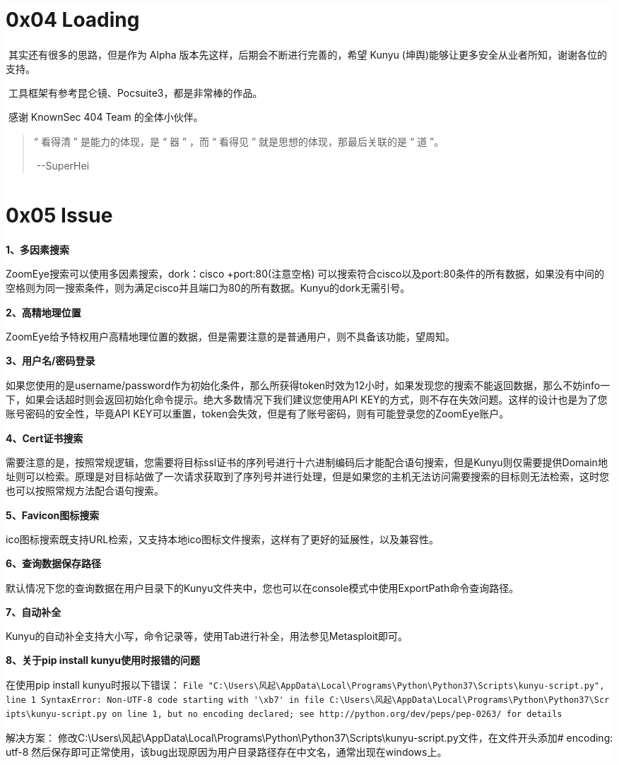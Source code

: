 
# 0x04 Loading

​    其实还有很多的思路，但是作为 Alpha 版本先这样，后期会不断进行完善的，希望 Kunyu (坤舆)能够让更多安全从业者所知，谢谢各位的支持。

​    工具框架有参考昆仑镜、Pocsuite3，都是非常棒的作品。	

​    感谢 KnownSec 404 Team 的全体小伙伴。

> “ 看得清 ” 是能力的体现，是 “ 器 ” ，而 “ 看得见 ” 就是思想的体现，那最后关联的是 “ 道 ”。
>
> ​																																							 	   --SuperHei

# 0x05 Issue

**1、多因素搜索**

ZoomEye搜索可以使用多因素搜索，dork：cisco +port:80(注意空格) 可以搜索符合cisco以及port:80条件的所有数据，如果没有中间的空格则为同一搜索条件，则为满足cisco并且端口为80的所有数据。Kunyu的dork无需引号。

**2、高精地理位置**

ZoomEye给予特权用户高精地理位置的数据，但是需要注意的是普通用户，则不具备该功能，望周知。

**3、用户名/密码登录**

如果您使用的是username/password作为初始化条件，那么所获得token时效为12小时，如果发现您的搜索不能返回数据，那么不妨info一下，如果会话超时则会返回初始化命令提示。绝大多数情况下我们建议您使用API KEY的方式，则不存在失效问题。这样的设计也是为了您账号密码的安全性，毕竟API KEY可以重置，token会失效，但是有了账号密码，则有可能登录您的ZoomEye账户。

**4、Cert证书搜索**

需要注意的是，按照常规逻辑，您需要将目标ssl证书的序列号进行十六进制编码后才能配合语句搜索，但是Kunyu则仅需要提供Domain地址则可以检索。原理是对目标站做了一次请求获取到了序列号并进行处理，但是如果您的主机无法访问需要搜索的目标则无法检索，这时您也可以按照常规方法配合语句搜索。

**5、Favicon图标搜索**

ico图标搜索既支持URL检索，又支持本地ico图标文件搜索，这样有了更好的延展性，以及兼容性。

**6、查询数据保存路径**

默认情况下您的查询数据在用户目录下的Kunyu文件夹中，您也可以在console模式中使用ExportPath命令查询路径。

**7、自动补全**

Kunyu的自动补全支持大小写，命令记录等，使用Tab进行补全，用法参见Metasploit即可。

**8、关于pip install kunyu使用时报错的问题**

在使用pip install kunyu时报以下错误：
`File "C:\Users\风起\AppData\Local\Programs\Python\Python37\Scripts\kunyu-script.py", line 1 SyntaxError: Non-UTF-8 code starting with '\xb7' in file C:\Users\风起\AppData\Local\Programs\Python\Python37\Scripts\kunyu-script.py on line 1, but no encoding declared; see http://python.org/dev/peps/pep-0263/ for details`

解决方案：
修改C:\Users\风起\AppData\Local\Programs\Python\Python37\Scripts\kunyu-script.py文件，在文件开头添加# encoding: utf-8
然后保存即可正常使用，该bug出现原因为用户目录路径存在中文名，通常出现在windows上。
